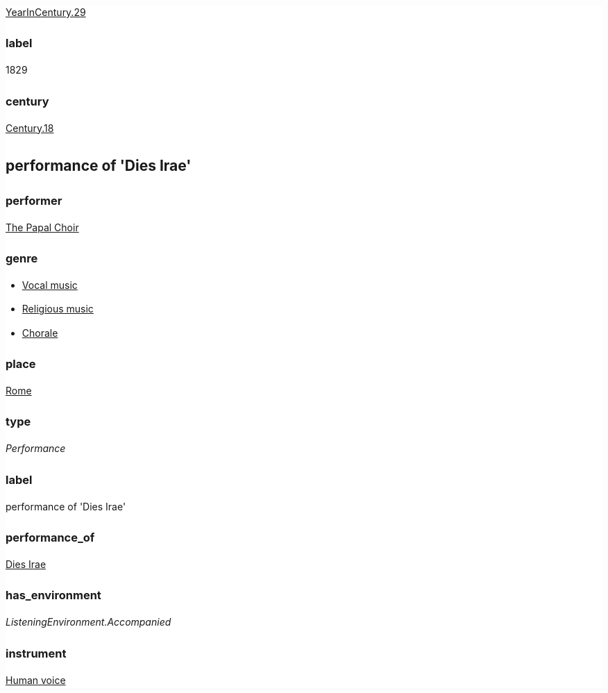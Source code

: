 
[YearInCentury.29](#YearInCentury.29)

### label


1829

### century


[Century.18](#Century.18)

## performance of 'Dies Irae'

### performer


[The Papal Choir](#The-Papal-Choir)

### genre

 - [Vocal music](#Vocal-music)

 - [Religious music](#Religious-music)

 - [Chorale](#Chorale)

### place


[Rome](#Rome)

### type


*Performance*

### label


performance of 'Dies Irae'

### performance_of


[Dies Irae](#Dies-Irae)

### has_environment


*ListeningEnvironment.Accompanied*

### instrument


[Human voice](#Human-voice)
